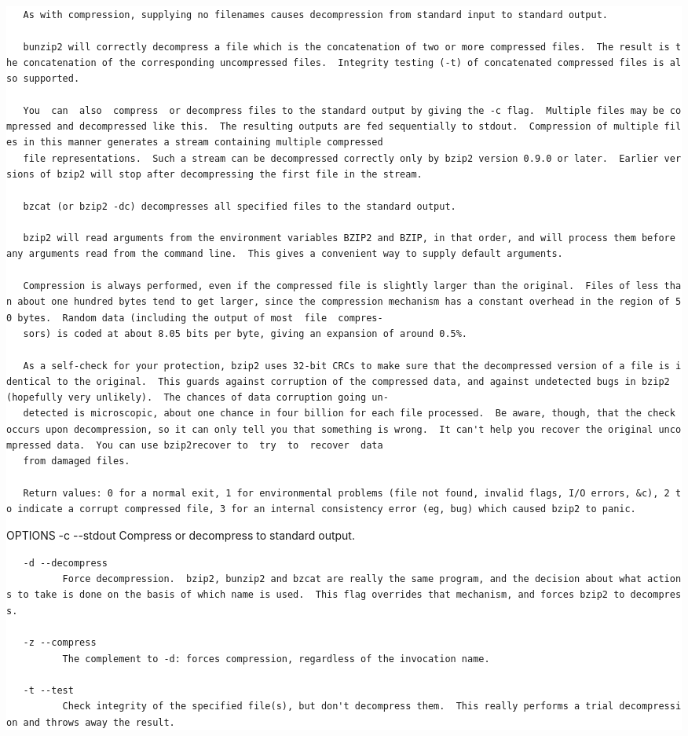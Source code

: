        As with compression, supplying no filenames causes decompression from standard input to standard output.

       bunzip2 will correctly decompress a file which is the concatenation of two or more compressed files.  The result is the concatenation of the corresponding uncompressed files.  Integrity testing (-t) of concatenated compressed files is also supported.

       You  can  also  compress  or decompress files to the standard output by giving the -c flag.  Multiple files may be compressed and decompressed like this.  The resulting outputs are fed sequentially to stdout.  Compression of multiple files in this manner generates a stream containing multiple compressed
       file representations.  Such a stream can be decompressed correctly only by bzip2 version 0.9.0 or later.  Earlier versions of bzip2 will stop after decompressing the first file in the stream.

       bzcat (or bzip2 -dc) decompresses all specified files to the standard output.

       bzip2 will read arguments from the environment variables BZIP2 and BZIP, in that order, and will process them before any arguments read from the command line.  This gives a convenient way to supply default arguments.

       Compression is always performed, even if the compressed file is slightly larger than the original.  Files of less than about one hundred bytes tend to get larger, since the compression mechanism has a constant overhead in the region of 50 bytes.  Random data (including the output of most  file  compres‐
       sors) is coded at about 8.05 bits per byte, giving an expansion of around 0.5%.

       As a self-check for your protection, bzip2 uses 32-bit CRCs to make sure that the decompressed version of a file is identical to the original.  This guards against corruption of the compressed data, and against undetected bugs in bzip2 (hopefully very unlikely).  The chances of data corruption going un‐
       detected is microscopic, about one chance in four billion for each file processed.  Be aware, though, that the check occurs upon decompression, so it can only tell you that something is wrong.  It can't help you recover the original uncompressed data.  You can use bzip2recover to  try  to  recover  data
       from damaged files.

       Return values: 0 for a normal exit, 1 for environmental problems (file not found, invalid flags, I/O errors, &c), 2 to indicate a corrupt compressed file, 3 for an internal consistency error (eg, bug) which caused bzip2 to panic.

OPTIONS
       -c --stdout
              Compress or decompress to standard output.

       -d --decompress
              Force decompression.  bzip2, bunzip2 and bzcat are really the same program, and the decision about what actions to take is done on the basis of which name is used.  This flag overrides that mechanism, and forces bzip2 to decompress.

       -z --compress
              The complement to -d: forces compression, regardless of the invocation name.

       -t --test
              Check integrity of the specified file(s), but don't decompress them.  This really performs a trial decompression and throws away the result.
